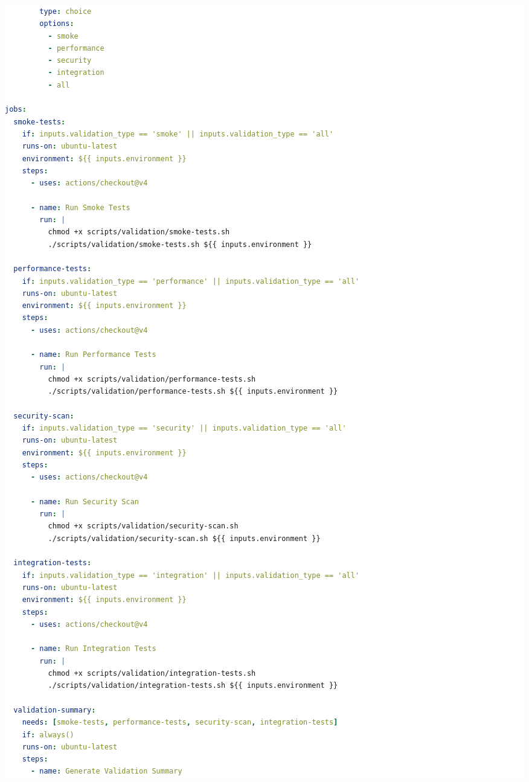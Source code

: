 ```yaml
        type: choice
        options:
          - smoke
          - performance
          - security
          - integration
          - all

jobs:
  smoke-tests:
    if: inputs.validation_type == 'smoke' || inputs.validation_type == 'all'
    runs-on: ubuntu-latest
    environment: ${{ inputs.environment }}
    steps:
      - uses: actions/checkout@v4

      - name: Run Smoke Tests
        run: |
          chmod +x scripts/validation/smoke-tests.sh
          ./scripts/validation/smoke-tests.sh ${{ inputs.environment }}

  performance-tests:
    if: inputs.validation_type == 'performance' || inputs.validation_type == 'all'
    runs-on: ubuntu-latest
    environment: ${{ inputs.environment }}
    steps:
      - uses: actions/checkout@v4

      - name: Run Performance Tests
        run: |
          chmod +x scripts/validation/performance-tests.sh
          ./scripts/validation/performance-tests.sh ${{ inputs.environment }}

  security-scan:
    if: inputs.validation_type == 'security' || inputs.validation_type == 'all'
    runs-on: ubuntu-latest
    environment: ${{ inputs.environment }}
    steps:
      - uses: actions/checkout@v4

      - name: Run Security Scan
        run: |
          chmod +x scripts/validation/security-scan.sh
          ./scripts/validation/security-scan.sh ${{ inputs.environment }}

  integration-tests:
    if: inputs.validation_type == 'integration' || inputs.validation_type == 'all'
    runs-on: ubuntu-latest
    environment: ${{ inputs.environment }}
    steps:
      - uses: actions/checkout@v4

      - name: Run Integration Tests
        run: |
          chmod +x scripts/validation/integration-tests.sh
          ./scripts/validation/integration-tests.sh ${{ inputs.environment }}

  validation-summary:
    needs: [smoke-tests, performance-tests, security-scan, integration-tests]
    if: always()
    runs-on: ubuntu-latest
    steps:
      - name: Generate Validation Summary
```